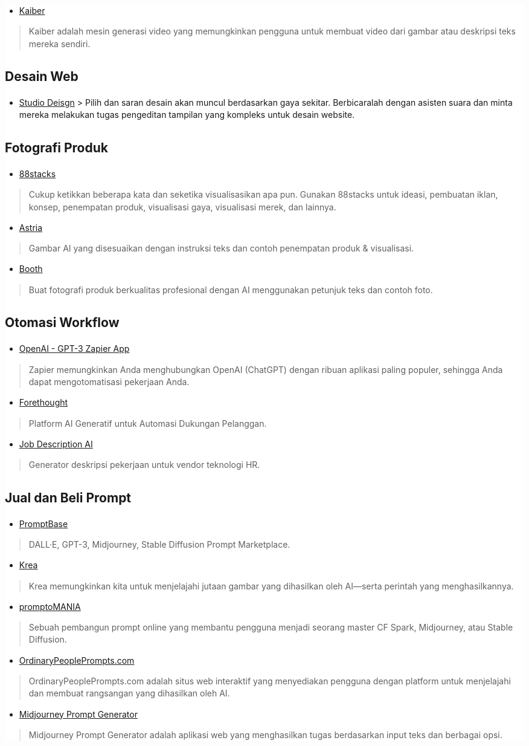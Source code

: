 - [Kaiber](https://kaiber.ai/)
> Kaiber adalah mesin generasi video yang memungkinkan pengguna untuk membuat video dari gambar atau deskripsi teks mereka sendiri.

## Desain Web

- [Studio Deisgn](https://studio.design/) > Pilih dan saran desain akan muncul berdasarkan gaya sekitar. Berbicaralah dengan asisten suara dan minta mereka melakukan tugas pengeditan tampilan yang kompleks untuk desain website.

## Fotografi Produk

- [88stacks](https://88stacks.com/)
> Cukup ketikkan beberapa kata dan seketika visualisasikan apa pun. Gunakan 88stacks untuk ideasi, pembuatan iklan, konsep, penempatan produk, visualisasi gaya, visualisasi merek, dan lainnya.

- [Astria](https://www.strmr.com/)
> Gambar AI yang disesuaikan dengan instruksi teks dan contoh penempatan produk & visualisasi.

- [Booth](https://www.booth.ai/)
> Buat fotografi produk berkualitas profesional dengan AI menggunakan petunjuk teks dan contoh foto.

## Otomasi Workflow

- [OpenAI - GPT-3 Zapier App](https://zapier.com/apps/openai/integrations)
> Zapier memungkinkan Anda menghubungkan OpenAI (ChatGPT) dengan ribuan aplikasi paling populer, sehingga Anda dapat mengotomatisasi pekerjaan Anda.

- [Forethought](https://forethought.ai/)
> Platform AI Generatif untuk Automasi Dukungan Pelanggan.

- [Job Description AI](https://www.jobdescription.ai/)
> Generator deskripsi pekerjaan untuk vendor teknologi HR.

## Jual dan Beli Prompt

- [PromptBase](https://promptbase.com)
> DALL·E, GPT-3, Midjourney, Stable Diffusion Prompt Marketplace.

- [Krea](https://www.krea.ai/)
> Krea memungkinkan kita untuk menjelajahi jutaan gambar yang dihasilkan oleh AI—serta perintah yang menghasilkannya.

- [promptoMANIA](https://promptomania.com/)
> Sebuah pembangun prompt online yang membantu pengguna menjadi seorang master CF Spark, Midjourney, atau Stable Diffusion.

- [OrdinaryPeoplePrompts.com](https://www.ordinarypeopleprompts.com/)
> OrdinaryPeoplePrompts.com adalah situs web interaktif yang menyediakan pengguna dengan platform untuk menjelajahi dan membuat rangsangan yang dihasilkan oleh AI.

- [Midjourney Prompt Generator](https://www.viorelspinu.com/p/midjourney-prompt-generator.html)
> Midjourney Prompt Generator adalah aplikasi web yang menghasilkan tugas berdasarkan input teks dan berbagai opsi.
